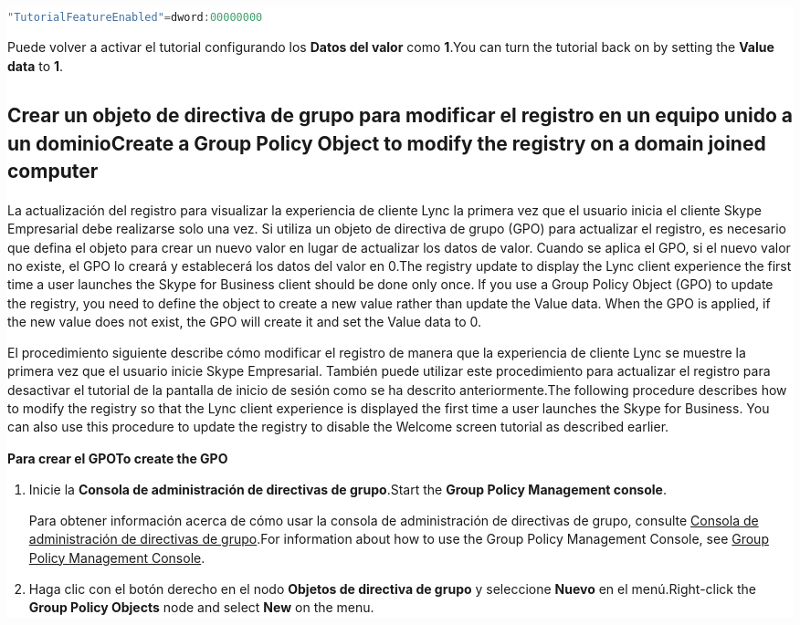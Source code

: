 ```PowerShell
"TutorialFeatureEnabled"=dword:00000000
```

<span data-ttu-id="7323a-202">Puede volver a activar el tutorial configurando los **Datos del valor** como **1**.</span><span class="sxs-lookup"><span data-stu-id="7323a-202">You can turn the tutorial back on by setting the **Value data** to **1**.</span></span>
  
## <a name="create-a-group-policy-object-to-modify-the-registry-on-a-domain-joined-computer"></a><span data-ttu-id="7323a-203">Crear un objeto de directiva de grupo para modificar el registro en un equipo unido a un dominio</span><span class="sxs-lookup"><span data-stu-id="7323a-203">Create a Group Policy Object to modify the registry on a domain joined computer</span></span>

<span data-ttu-id="7323a-p115">La actualización del registro para visualizar la experiencia de cliente Lync la primera vez que el usuario inicia el cliente Skype Empresarial debe realizarse solo una vez. Si utiliza un objeto de directiva de grupo (GPO) para actualizar el registro, es necesario que defina el objeto para crear un nuevo valor en lugar de actualizar los datos de valor. Cuando se aplica el GPO, si el nuevo valor no existe, el GPO lo creará y establecerá los datos del valor en 0.</span><span class="sxs-lookup"><span data-stu-id="7323a-p115">The registry update to display the Lync client experience the first time a user launches the Skype for Business client should be done only once. If you use a Group Policy Object (GPO) to update the registry, you need to define the object to create a new value rather than update the Value data. When the GPO is applied, if the new value does not exist, the GPO will create it and set the Value data to 0.</span></span>
  
<span data-ttu-id="7323a-p116">El procedimiento siguiente describe cómo modificar el registro de manera que la experiencia de cliente Lync se muestre la primera vez que el usuario inicie Skype Empresarial. También puede utilizar este procedimiento para actualizar el registro para desactivar el tutorial de la pantalla de inicio de sesión como se ha descrito anteriormente.</span><span class="sxs-lookup"><span data-stu-id="7323a-p116">The following procedure describes how to modify the registry so that the Lync client experience is displayed the first time a user launches the Skype for Business. You can also use this procedure to update the registry to disable the Welcome screen tutorial as described earlier.</span></span>
  
 <span data-ttu-id="7323a-209">**Para crear el GPO**</span><span class="sxs-lookup"><span data-stu-id="7323a-209">**To create the GPO**</span></span>
  
1. <span data-ttu-id="7323a-210">Inicie la **Consola de administración de directivas de grupo**.</span><span class="sxs-lookup"><span data-stu-id="7323a-210">Start the **Group Policy Management console**.</span></span>
    
    <span data-ttu-id="7323a-211">Para obtener información acerca de cómo usar la consola de administración de directivas de grupo, consulte [Consola de administración de directivas de grupo](/previous-versions/windows/it-pro/windows-server-2012-R2-and-2012/dn265969(v=ws.11)).</span><span class="sxs-lookup"><span data-stu-id="7323a-211">For information about how to use the Group Policy Management Console, see [Group Policy Management Console](/previous-versions/windows/it-pro/windows-server-2012-R2-and-2012/dn265969(v=ws.11)).</span></span>
    
2. <span data-ttu-id="7323a-212">Haga clic con el botón derecho en el nodo **Objetos de directiva de grupo** y seleccione **Nuevo** en el menú.</span><span class="sxs-lookup"><span data-stu-id="7323a-212">Right-click the **Group Policy Objects** node and select **New** on the menu.</span></span>
    